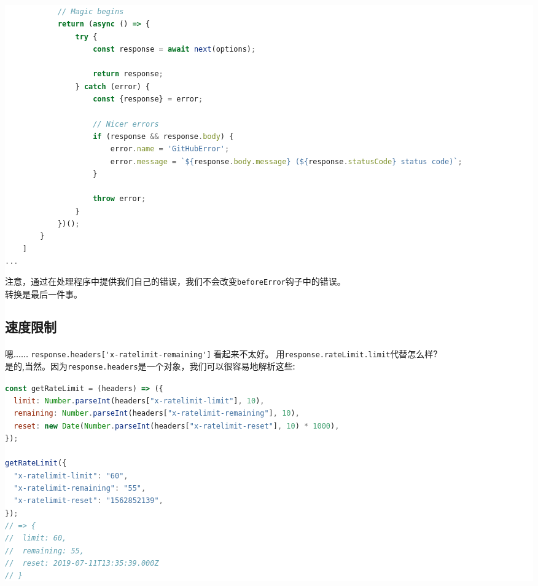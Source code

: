 ```js
			// Magic begins
			return (async () => {
				try {
					const response = await next(options);

					return response;
				} catch (error) {
					const {response} = error;

					// Nicer errors
					if (response && response.body) {
						error.name = 'GitHubError';
						error.message = `${response.body.message} (${response.statusCode} status code)`;
					}

					throw error;
				}
			})();
		}
	]
...
```

注意，通过在处理程序中提供我们自己的错误，我们不会改变`beforeError`钩子中的错误。  
转换是最后一件事。

## 速度限制

嗯…… `response.headers['x-ratelimit-remaining']` 看起来不太好。 
用`response.rateLimit.limit`代替怎么样?  
是的,当然。因为`response.headers`是一个对象，我们可以很容易地解析这些:

```js
const getRateLimit = (headers) => ({
  limit: Number.parseInt(headers["x-ratelimit-limit"], 10),
  remaining: Number.parseInt(headers["x-ratelimit-remaining"], 10),
  reset: new Date(Number.parseInt(headers["x-ratelimit-reset"], 10) * 1000),
});

getRateLimit({
  "x-ratelimit-limit": "60",
  "x-ratelimit-remaining": "55",
  "x-ratelimit-reset": "1562852139",
});
// => {
// 	limit: 60,
// 	remaining: 55,
// 	reset: 2019-07-11T13:35:39.000Z
// }
```

